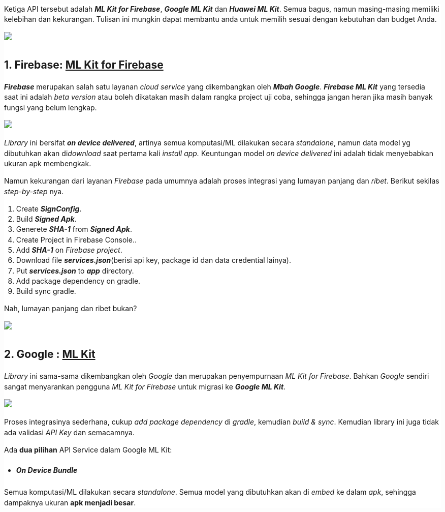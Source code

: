 Ketiga API tersebut adalah ***ML Kit for Firebase***, ***Google ML Kit*** dan ***Huawei ML Kit***. Semua bagus, namun masing-masing memiliki kelebihan dan kekurangan. Tulisan ini mungkin dapat membantu anda untuk memilih sesuai dengan kebutuhan dan budget Anda.

![](https://hangga.github.io/blog/wp-content/uploads/2020/12/ml-kit-700x394.png)

## 1. Firebase: [ML Kit for Firebase](https://firebase.google.com/docs/ml-kit)

***Firebase*** merupakan salah satu layanan *cloud service* yang dikembangkan oleh ***Mbah Google***. ***Firebase ML Kit*** yang tersedia saat ini adalah *beta version* atau boleh dikatakan masih dalam rangka project uji coba, sehingga jangan heran jika masih banyak fungsi yang belum lengkap.

![](https://hangga.github.io/blog/wp-content/uploads/2020/12/beta.jpg)

*Library* ini bersifat ***on device delivered***, artinya semua komputasi/ML dilakukan secara *standalone*, namun data model yg dibutuhkan akan di*download* saat pertama kali *install app.* Keuntungan model *on device delivered* ini adalah tidak menyebabkan ukuran apk membengkak.

Namun kekurangan dari layanan *Firebase* pada umumnya adalah proses integrasi yang lumayan panjang dan *ribet*. Berikut sekilas *step-by-step* nya.

1. Create ***SignConfig***.
2. Build ***Signed Apk***.
3. Generete ***SHA-1*** from ***Signed Apk***.
4. Create Project in Firebase Console..
5. Add ***SHA-1*** on *Firebase project*.
6. Download file ***services.json***(berisi api key, package id dan data credential lainya).
7. Put ***services.json*** to ***app*** directory.
8. Add package dependency on gradle.
9. Build sync gradle.

Nah, lumayan panjang dan ribet bukan?

![](https://hangga.github.io/blog/wp-content/uploads/2020/12/mlkit-logo-1024x642-1-700x439.jpeg)

## 2. Google : [ML Kit](https://developers.google.com/ml-kit)

*Library* ini sama-sama dikembangkan oleh *Google* dan merupakan penyempurnaan *ML Kit for Firebase*. Bahkan *Google* sendiri sangat menyarankan pengguna *ML Kit for Firebase* untuk migrasi ke ***Google ML Kit***.

![](https://hangga.github.io/blog/wp-content/uploads/2020/12/saran-simbah-700x302.png)

Proses integrasinya sederhana, cukup *add* *package dependency* di *gradle*, kemudian *build &amp; sync*. Kemudian library ini juga tidak ada validasi *API Key* dan semacamnya.

Ada **dua pilihan** API Service dalam Google ML Kit:

- ##### ***On Device Bundle***

Semua komputasi/ML dilakukan secara *standalone*. Semua model yang dibutuhkan akan di *embed* ke dalam *apk*, sehingga dampaknya ukuran **apk menjadi besar**.
